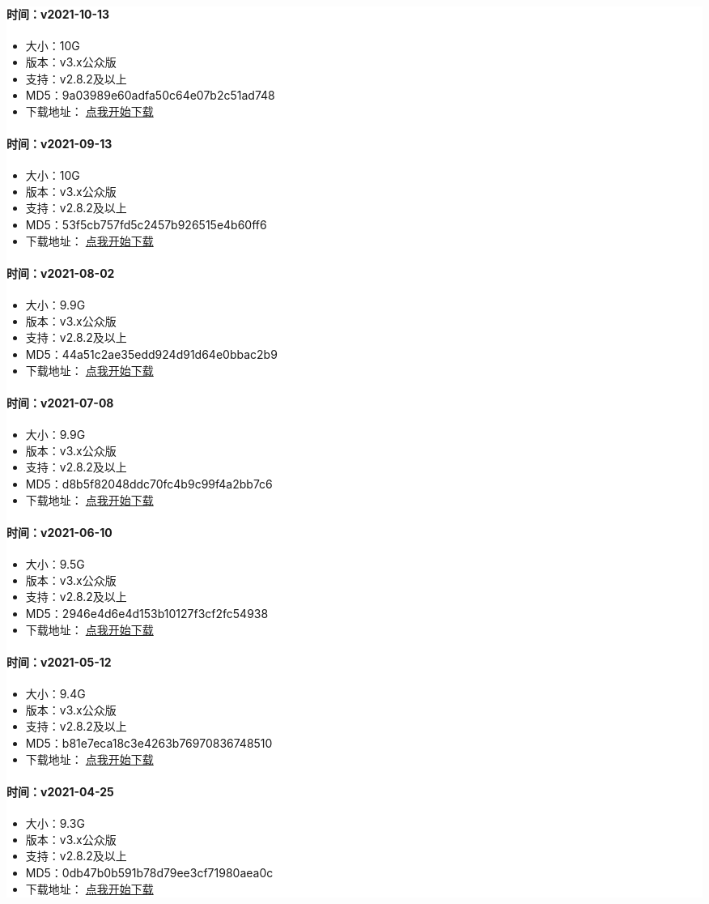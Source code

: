 #### 时间：v2021-10-13
* 大小：10G
* 版本：v3.x公众版
* 支持：v2.8.2及以上
* MD5：9a03989e60adfa50c64e07b2c51ad748
* 下载地址： [点我开始下载](https://offlinedata.alicdn.com/auto/offlinemap/unifyCompile/guanwang/output/2qq0mwk2zd1bd0v9mvh2z2nk2mwm0ed2yn6o3fc4s/quanguo.zip)

#### 时间：v2021-09-13
* 大小：10G
* 版本：v3.x公众版
* 支持：v2.8.2及以上
* MD5：53f5cb757fd5c2457b926515e4b60ff6
* 下载地址： [点我开始下载](https://offlinedata.alicdn.com/auto/offlinemap/unifyCompile/guanwang/output/2dgo0xf2j1ny0ja8es2lsu9hp1jkz5l4v7n1m3b/quanguo.zip)

#### 时间：v2021-08-02
* 大小：9.9G
* 版本：v3.x公众版
* 支持：v2.8.2及以上
* MD5：44a51c2ae35edd924d91d64e0bbac2b9
* 下载地址： [点我开始下载](https://offlinedata.alicdn.com/auto/offlinemap/unifyCompile/guanwang/output/2lu0mno2nlc1eyn0qc7tps2czv6m1xuw1h2uow5t1ago4w/quanguo.zip)

#### 时间：v2021-07-08
* 大小：9.9G
* 版本：v3.x公众版
* 支持：v2.8.2及以上
* MD5：d8b5f82048ddc70fc4b9c99f4a2bb7c6
* 下载地址： [点我开始下载](https://offlinedata.alicdn.com/auto/offlinemap/unifyCompile/guanwang/output/2j0jz2yl1l0m7pw0fy2w1dh6hrc1k9o1a1hn/quanguo.zip)

#### 时间：v2021-06-10
* 大小：9.5G
* 版本：v3.x公众版
* 支持：v2.8.2及以上
* MD5：2946e4d6e4d153b10127f3cf2fc54938
* 下载地址： [点我开始下载](https://offlinedata.alicdn.com/auto/offlinemap/unifyCompile/guanwang/output/2ga0pf2ckj1z0jwx6ojs0llb5pch0tgc7ofl4g8kd2ub6rbg/quanguo.zip)

#### 时间：v2021-05-12
* 大小：9.4G
* 版本：v3.x公众版
* 支持：v2.8.2及以上
* MD5：b81e7eca18c3e4263b76970836748510
* 下载地址： [点我开始下载](https://offlinedata.alicdn.com/auto/offlinemap/unifyCompile/guanwang/output/2a0jh2m1eye0vif4exr2ts7b1dzh3e2n9mt0g1kx/quanguo.zip)

#### 时间：v2021-04-25
* 大小：9.3G
* 版本：v3.x公众版
* 支持：v2.8.2及以上
* MD5：0db47b0b591b78d79ee3cf71980aea0c
* 下载地址： [点我开始下载](https://offlinedata.alicdn.com/auto/offlinemap/unifyCompile/guanwang/output/2c0o2d1tu0c3a3f0emu2ve0ckh4fos8mxg0gq0j/quanguo.zip)
